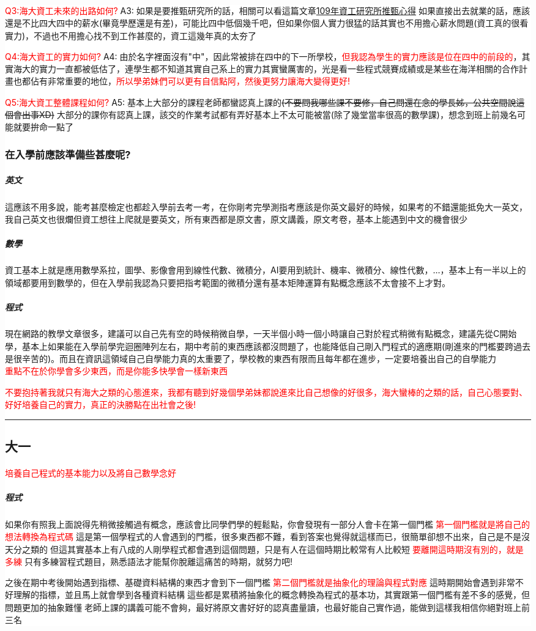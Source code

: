 <font color='red'>Q3:海大資工未來的出路如何?</font>
A3:
如果是要推甄研究所的話，相關可以看這篇文章[109年資工研究所推甄心得](https://shizsun0609tw.github.io/2019/12/20/109年資工研究所推甄心得)
   如果直接出去就業的話，應該還是不比四大四中的薪水(畢竟學歷還是有差)，可能比四中低個幾千吧，但如果你個人實力很猛的話其實也不用擔心薪水問題(資工真的很看實力)，不過也不用擔心找不到工作甚麼的，資工這幾年真的太夯了

<font color='red'>Q4:海大資工的實力如何?</font>
A4:
由於名字裡面沒有"中"，因此常被排在四中的下一所學校，<font color='red'>但我認為學生的實力應該是位在四中的前段的</font>，其實海大的實力一直都被低估了，連學生都不知道其實自己系上的實力其實蠻厲害的，光是看一些程式競賽成績或是某些在海洋相關的合作計畫也都佔有非常重要的地位，<font color='red'>所以學弟妹們可以更有自信點阿，然後更努力讓海大變得更好!</font>


<font color='red'>Q5:海大資工整體課程如何?</font>
A5:
基本上大部分的課程老師都蠻認真上課的~~(不要問我哪些課不要修，自己問還在念的學長姊，公共空間說這個會出事XD)~~
大部分的課你有認真上課，該交的作業考試都有弄好基本上不太可能被當(除了幾堂當率很高的數學課)，想念到班上前幾名可能就要拚命一點了


### 在入學前應該準備些甚麼呢?

##### 英文

這應該不用多說，能考甚麼檢定也都趁入學前去考一考，在你剛考完學測指考應該是你英文最好的時候，如果考的不錯還能抵免大一英文，我自己英文也很爛但資工想往上爬就是要英文，所有東西都是原文書，原文講義，原文考卷，基本上能遇到中文的機會很少

##### 數學

資工基本上就是應用數學系拉，圖學、影像會用到線性代數、微積分，AI要用到統計、機率、微積分、線性代數，...，基本上有一半以上的領域都要用到數學的，但在入學前我認為只要把指考範圍的微積分還有基本矩陣運算有點概念應該不太會接不上才對。

##### 程式

現在網路的教學文章很多，建議可以自己先有空的時候稍微自學，一天半個小時一個小時讓自己對於程式稍微有點概念，建議先從C開始學，基本上如果能在入學前學完迴圈陣列左右，期中考前的東西應該都沒問題了，也能降低自己剛入門程式的適應期(剛進來的門檻要跨過去是很辛苦的)。而且在資訊這領域自己自學能力真的太重要了，學校教的東西有限而且每年都在進步，一定要培養出自己的自學能力<br/>
<font color='red'>重點不在於你學會多少東西，而是你能多快學會一樣新東西</font>

<font color='red'>不要抱持著我就只有海大之類的心態進來，我都有聽到好幾個學弟妹都說進來比自己想像的好很多，海大蠻棒的之類的話，自己心態要對、好好培養自己的實力，真正的決勝點在出社會之後!</font>

---

## 大一

<font color='red'>培養自己程式的基本能力以及將自己數學念好</font>

##### 程式

如果你有照我上面說得先稍微接觸過有概念，應該會比同學們學的輕鬆點，你會發現有一部分人會卡在第一個門檻
<font color='red'>第一個門檻就是將自己的想法轉換為程式碼</font>
這是第一個學程式的人會遇到的門檻，很多東西都不難，看到答案也覺得就這樣而已，很簡單卻想不出來，自己是不是沒天分之類的
但這其實基本上有八成的人剛學程式都會遇到這個問題，只是有人在這個時期比較常有人比較短
<font color='red'>要離開這時期沒有別的，就是多練</font>
只有多練習程式題目，熟悉語法才能幫你脫離這痛苦的時期，就努力吧!

之後在期中考後開始遇到指標、基礎資料結構的東西才會到下一個門檻
<font color='red'>第二個門檻就是抽象化的理論與程式對應</font>
這時期開始會遇到非常不好理解的指標，並且馬上就會學到各種資料結構
這些都是累積將抽象化的概念轉換為程式的基本功，其實跟第一個門檻有差不多的感覺，但問題更加的抽象難懂
老師上課的講義可能不會夠，最好將原文書好好的認真盡量讀，也最好能自己實作過，能做到這樣我相信你絕對班上前三名
